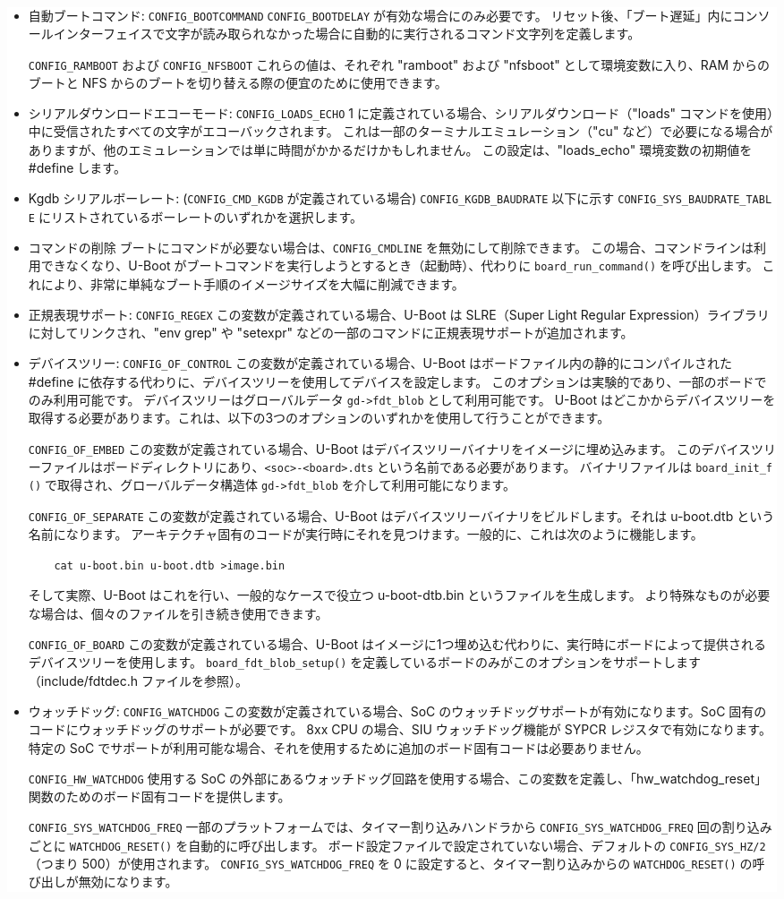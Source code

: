 -   自動ブートコマンド:
    `CONFIG_BOOTCOMMAND`
    `CONFIG_BOOTDELAY` が有効な場合にのみ必要です。 リセット後、「ブート遅延」内にコンソールインターフェイスで文字が読み取られなかった場合に自動的に実行されるコマンド文字列を定義します。

    `CONFIG_RAMBOOT` および `CONFIG_NFSBOOT`
    これらの値は、それぞれ "ramboot" および "nfsboot" として環境変数に入り、RAM からのブートと NFS からのブートを切り替える際の便宜のために使用できます。

-   シリアルダウンロードエコーモード:
    `CONFIG_LOADS_ECHO`
    1 に定義されている場合、シリアルダウンロード（"loads" コマンドを使用）中に受信されたすべての文字がエコーバックされます。 これは一部のターミナルエミュレーション（"cu" など）で必要になる場合がありますが、他のエミュレーションでは単に時間がかかるだけかもしれません。 この設定は、"loads_echo" 環境変数の初期値を #define します。

-   Kgdb シリアルボーレート: (`CONFIG_CMD_KGDB` が定義されている場合)
    `CONFIG_KGDB_BAUDRATE`
    以下に示す `CONFIG_SYS_BAUDRATE_TABLE` にリストされているボーレートのいずれかを選択します。

-   コマンドの削除
    ブートにコマンドが必要ない場合は、`CONFIG_CMDLINE` を無効にして削除できます。 この場合、コマンドラインは利用できなくなり、U-Boot がブートコマンドを実行しようとするとき（起動時）、代わりに `board_run_command()` を呼び出します。 これにより、非常に単純なブート手順のイメージサイズを大幅に削減できます。

-   正規表現サポート:
    `CONFIG_REGEX`
    この変数が定義されている場合、U-Boot は SLRE（Super Light Regular Expression）ライブラリに対してリンクされ、"env grep" や "setexpr" などの一部のコマンドに正規表現サポートが追加されます。

-   デバイスツリー:
    `CONFIG_OF_CONTROL`
    この変数が定義されている場合、U-Boot はボードファイル内の静的にコンパイルされた #define に依存する代わりに、デバイスツリーを使用してデバイスを設定します。 このオプションは実験的であり、一部のボードでのみ利用可能です。 デバイスツリーはグローバルデータ `gd->fdt_blob` として利用可能です。
    U-Boot はどこかからデバイスツリーを取得する必要があります。これは、以下の3つのオプションのいずれかを使用して行うことができます。

    `CONFIG_OF_EMBED`
    この変数が定義されている場合、U-Boot はデバイスツリーバイナリをイメージに埋め込みます。 このデバイスツリーファイルはボードディレクトリにあり、`<soc>-<board>.dts` という名前である必要があります。 バイナリファイルは `board_init_f()` で取得され、グローバルデータ構造体 `gd->fdt_blob` を介して利用可能になります。

    `CONFIG_OF_SEPARATE`
    この変数が定義されている場合、U-Boot はデバイスツリーバイナリをビルドします。それは u-boot.dtb という名前になります。 アーキテクチャ固有のコードが実行時にそれを見つけます。一般的に、これは次のように機能します。

    		cat u-boot.bin u-boot.dtb >image.bin

    そして実際、U-Boot はこれを行い、一般的なケースで役立つ u-boot-dtb.bin というファイルを生成します。 より特殊なものが必要な場合は、個々のファイルを引き続き使用できます。

    `CONFIG_OF_BOARD`
    この変数が定義されている場合、U-Boot はイメージに1つ埋め込む代わりに、実行時にボードによって提供されるデバイスツリーを使用します。 `board_fdt_blob_setup()` を定義しているボードのみがこのオプションをサポートします（include/fdtdec.h ファイルを参照）。

-   ウォッチドッグ:
    `CONFIG_WATCHDOG`
    この変数が定義されている場合、SoC のウォッチドッグサポートが有効になります。SoC 固有のコードにウォッチドッグのサポートが必要です。 8xx CPU の場合、SIU ウォッチドッグ機能が SYPCR レジスタで有効になります。 特定の SoC でサポートが利用可能な場合、それを使用するために追加のボード固有コードは必要ありません。

    `CONFIG_HW_WATCHDOG`
    使用する SoC の外部にあるウォッチドッグ回路を使用する場合、この変数を定義し、「hw_watchdog_reset」関数のためのボード固有コードを提供します。

    `CONFIG_SYS_WATCHDOG_FREQ`
    一部のプラットフォームでは、タイマー割り込みハンドラから `CONFIG_SYS_WATCHDOG_FREQ` 回の割り込みごとに `WATCHDOG_RESET()` を自動的に呼び出します。 ボード設定ファイルで設定されていない場合、デフォルトの `CONFIG_SYS_HZ/2`（つまり 500）が使用されます。 `CONFIG_SYS_WATCHDOG_FREQ` を 0 に設定すると、タイマー割り込みからの `WATCHDOG_RESET()` の呼び出しが無効になります。
